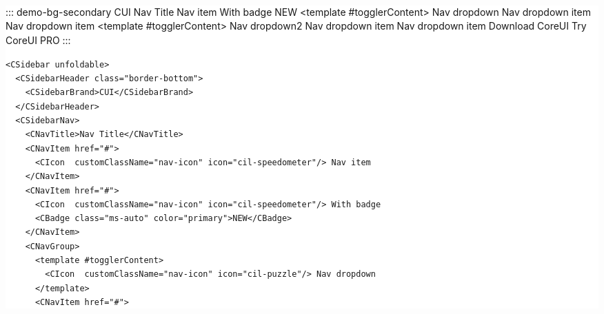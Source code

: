 ::: demo-bg-secondary
<CSidebar unfoldable>
  <CSidebarHeader class="border-bottom">
    <CSidebarBrand>CUI</CSidebarBrand>
  </CSidebarHeader>
  <CSidebarNav>
    <CNavTitle>Nav Title</CNavTitle>
    <CNavItem href="#">
      <CIcon  customClassName="nav-icon" icon="cil-speedometer"/> Nav item
    </CNavItem>
    <CNavItem href="#">
      <CIcon  customClassName="nav-icon" icon="cil-speedometer"/> With badge
      <CBadge class="ms-auto" color="primary">NEW</CBadge>
    </CNavItem>
    <CNavGroup>
      <template #togglerContent>
        <CIcon  customClassName="nav-icon" icon="cil-puzzle"/> Nav dropdown
      </template>
      <CNavItem href="#">
        <span class="nav-icon"><span class="nav-icon-bullet"></span></span> Nav dropdown item
      </CNavItem>
      <CNavItem href="#">
        <span class="nav-icon"><span class="nav-icon-bullet"></span></span> Nav dropdown item
      </CNavItem>
    </CNavGroup>
    <CNavGroup>
      <template #togglerContent>
        <CIcon  customClassName="nav-icon" icon="cil-puzzle"/> Nav dropdown2
      </template>
      <CNavItem href="#">
        <span class="nav-icon"><span class="nav-icon-bullet"></span></span> Nav dropdown item
      </CNavItem>
      <CNavItem href="#">
        <span class="nav-icon"><span class="nav-icon-bullet"></span></span> Nav dropdown item
      </CNavItem>
    </CNavGroup>
    <CNavItem href="https://coreui.io">
      <CIcon customClassName="nav-icon" icon="cil-cloud-download" /> Download CoreUI
    </CNavItem>
    <CNavItem href="https://coreui.io/pro/">
      <CIcon customClassName="nav-icon" icon="cil-layers" /> Try CoreUI PRO
    </CNavItem>
  </CSidebarNav>
</CSidebar>
:::
```vue
<CSidebar unfoldable>
  <CSidebarHeader class="border-bottom">
    <CSidebarBrand>CUI</CSidebarBrand>
  </CSidebarHeader>
  <CSidebarNav>
    <CNavTitle>Nav Title</CNavTitle>
    <CNavItem href="#">
      <CIcon  customClassName="nav-icon" icon="cil-speedometer"/> Nav item
    </CNavItem>
    <CNavItem href="#">
      <CIcon  customClassName="nav-icon" icon="cil-speedometer"/> With badge
      <CBadge class="ms-auto" color="primary">NEW</CBadge>
    </CNavItem>
    <CNavGroup>
      <template #togglerContent>
        <CIcon  customClassName="nav-icon" icon="cil-puzzle"/> Nav dropdown
      </template>
      <CNavItem href="#">
```